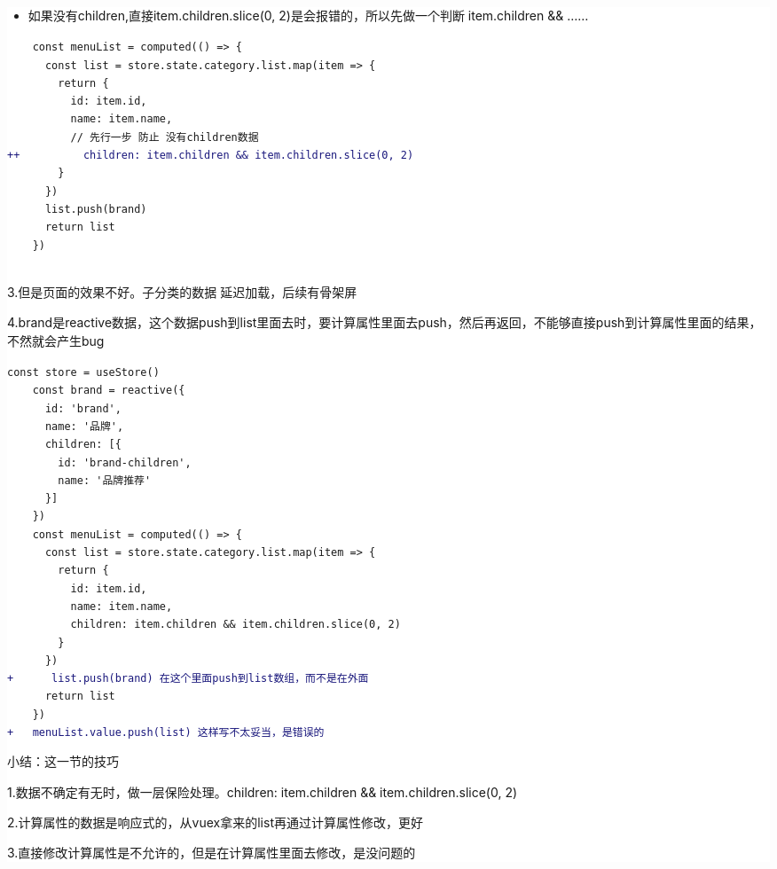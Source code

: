 - 如果没有children,直接item.children.slice(0, 2)是会报错的，所以先做一个判断 item.children && ……

```diff
    const menuList = computed(() => {
      const list = store.state.category.list.map(item => {
        return {
          id: item.id,
          name: item.name,
          // 先行一步 防止 没有children数据
++          children: item.children && item.children.slice(0, 2)
        }
      })
      list.push(brand)
      return list
    })
   
```

3.但是页面的效果不好。子分类的数据 延迟加载，后续有骨架屏

4.brand是reactive数据，这个数据push到list里面去时，要计算属性里面去push，然后再返回，不能够直接push到计算属性里面的结果，不然就会产生bug

```diff
const store = useStore()
    const brand = reactive({
      id: 'brand',
      name: '品牌',
      children: [{
        id: 'brand-children',
        name: '品牌推荐'
      }]
    })
    const menuList = computed(() => {
      const list = store.state.category.list.map(item => {
        return {
          id: item.id,
          name: item.name,
          children: item.children && item.children.slice(0, 2)
        }
      })
+      list.push(brand) 在这个里面push到list数组，而不是在外面
      return list
    })
+   menuList.value.push(list) 这样写不太妥当，是错误的
```



小结：这一节的技巧

1.数据不确定有无时，做一层保险处理。children: item.children && item.children.slice(0, 2)

2.计算属性的数据是响应式的，从vuex拿来的list再通过计算属性修改，更好

3.直接修改计算属性是不允许的，但是在计算属性里面去修改，是没问题的


